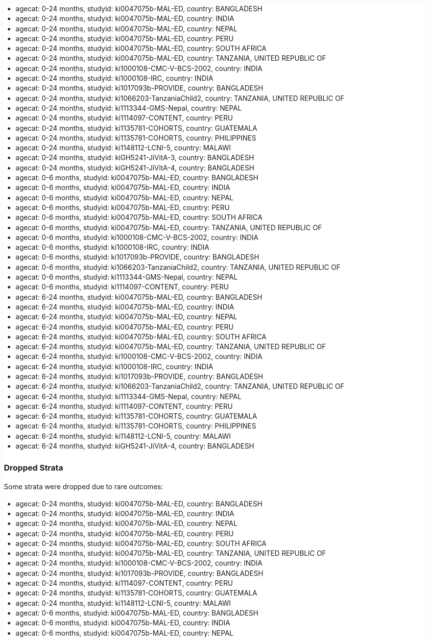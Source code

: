 * agecat: 0-24 months, studyid: ki0047075b-MAL-ED, country: BANGLADESH
* agecat: 0-24 months, studyid: ki0047075b-MAL-ED, country: INDIA
* agecat: 0-24 months, studyid: ki0047075b-MAL-ED, country: NEPAL
* agecat: 0-24 months, studyid: ki0047075b-MAL-ED, country: PERU
* agecat: 0-24 months, studyid: ki0047075b-MAL-ED, country: SOUTH AFRICA
* agecat: 0-24 months, studyid: ki0047075b-MAL-ED, country: TANZANIA, UNITED REPUBLIC OF
* agecat: 0-24 months, studyid: ki1000108-CMC-V-BCS-2002, country: INDIA
* agecat: 0-24 months, studyid: ki1000108-IRC, country: INDIA
* agecat: 0-24 months, studyid: ki1017093b-PROVIDE, country: BANGLADESH
* agecat: 0-24 months, studyid: ki1066203-TanzaniaChild2, country: TANZANIA, UNITED REPUBLIC OF
* agecat: 0-24 months, studyid: ki1113344-GMS-Nepal, country: NEPAL
* agecat: 0-24 months, studyid: ki1114097-CONTENT, country: PERU
* agecat: 0-24 months, studyid: ki1135781-COHORTS, country: GUATEMALA
* agecat: 0-24 months, studyid: ki1135781-COHORTS, country: PHILIPPINES
* agecat: 0-24 months, studyid: ki1148112-LCNI-5, country: MALAWI
* agecat: 0-24 months, studyid: kiGH5241-JiVitA-3, country: BANGLADESH
* agecat: 0-24 months, studyid: kiGH5241-JiVitA-4, country: BANGLADESH
* agecat: 0-6 months, studyid: ki0047075b-MAL-ED, country: BANGLADESH
* agecat: 0-6 months, studyid: ki0047075b-MAL-ED, country: INDIA
* agecat: 0-6 months, studyid: ki0047075b-MAL-ED, country: NEPAL
* agecat: 0-6 months, studyid: ki0047075b-MAL-ED, country: PERU
* agecat: 0-6 months, studyid: ki0047075b-MAL-ED, country: SOUTH AFRICA
* agecat: 0-6 months, studyid: ki0047075b-MAL-ED, country: TANZANIA, UNITED REPUBLIC OF
* agecat: 0-6 months, studyid: ki1000108-CMC-V-BCS-2002, country: INDIA
* agecat: 0-6 months, studyid: ki1000108-IRC, country: INDIA
* agecat: 0-6 months, studyid: ki1017093b-PROVIDE, country: BANGLADESH
* agecat: 0-6 months, studyid: ki1066203-TanzaniaChild2, country: TANZANIA, UNITED REPUBLIC OF
* agecat: 0-6 months, studyid: ki1113344-GMS-Nepal, country: NEPAL
* agecat: 0-6 months, studyid: ki1114097-CONTENT, country: PERU
* agecat: 6-24 months, studyid: ki0047075b-MAL-ED, country: BANGLADESH
* agecat: 6-24 months, studyid: ki0047075b-MAL-ED, country: INDIA
* agecat: 6-24 months, studyid: ki0047075b-MAL-ED, country: NEPAL
* agecat: 6-24 months, studyid: ki0047075b-MAL-ED, country: PERU
* agecat: 6-24 months, studyid: ki0047075b-MAL-ED, country: SOUTH AFRICA
* agecat: 6-24 months, studyid: ki0047075b-MAL-ED, country: TANZANIA, UNITED REPUBLIC OF
* agecat: 6-24 months, studyid: ki1000108-CMC-V-BCS-2002, country: INDIA
* agecat: 6-24 months, studyid: ki1000108-IRC, country: INDIA
* agecat: 6-24 months, studyid: ki1017093b-PROVIDE, country: BANGLADESH
* agecat: 6-24 months, studyid: ki1066203-TanzaniaChild2, country: TANZANIA, UNITED REPUBLIC OF
* agecat: 6-24 months, studyid: ki1113344-GMS-Nepal, country: NEPAL
* agecat: 6-24 months, studyid: ki1114097-CONTENT, country: PERU
* agecat: 6-24 months, studyid: ki1135781-COHORTS, country: GUATEMALA
* agecat: 6-24 months, studyid: ki1135781-COHORTS, country: PHILIPPINES
* agecat: 6-24 months, studyid: ki1148112-LCNI-5, country: MALAWI
* agecat: 6-24 months, studyid: kiGH5241-JiVitA-4, country: BANGLADESH

### Dropped Strata

Some strata were dropped due to rare outcomes:

* agecat: 0-24 months, studyid: ki0047075b-MAL-ED, country: BANGLADESH
* agecat: 0-24 months, studyid: ki0047075b-MAL-ED, country: INDIA
* agecat: 0-24 months, studyid: ki0047075b-MAL-ED, country: NEPAL
* agecat: 0-24 months, studyid: ki0047075b-MAL-ED, country: PERU
* agecat: 0-24 months, studyid: ki0047075b-MAL-ED, country: SOUTH AFRICA
* agecat: 0-24 months, studyid: ki0047075b-MAL-ED, country: TANZANIA, UNITED REPUBLIC OF
* agecat: 0-24 months, studyid: ki1000108-CMC-V-BCS-2002, country: INDIA
* agecat: 0-24 months, studyid: ki1017093b-PROVIDE, country: BANGLADESH
* agecat: 0-24 months, studyid: ki1114097-CONTENT, country: PERU
* agecat: 0-24 months, studyid: ki1135781-COHORTS, country: GUATEMALA
* agecat: 0-24 months, studyid: ki1148112-LCNI-5, country: MALAWI
* agecat: 0-6 months, studyid: ki0047075b-MAL-ED, country: BANGLADESH
* agecat: 0-6 months, studyid: ki0047075b-MAL-ED, country: INDIA
* agecat: 0-6 months, studyid: ki0047075b-MAL-ED, country: NEPAL